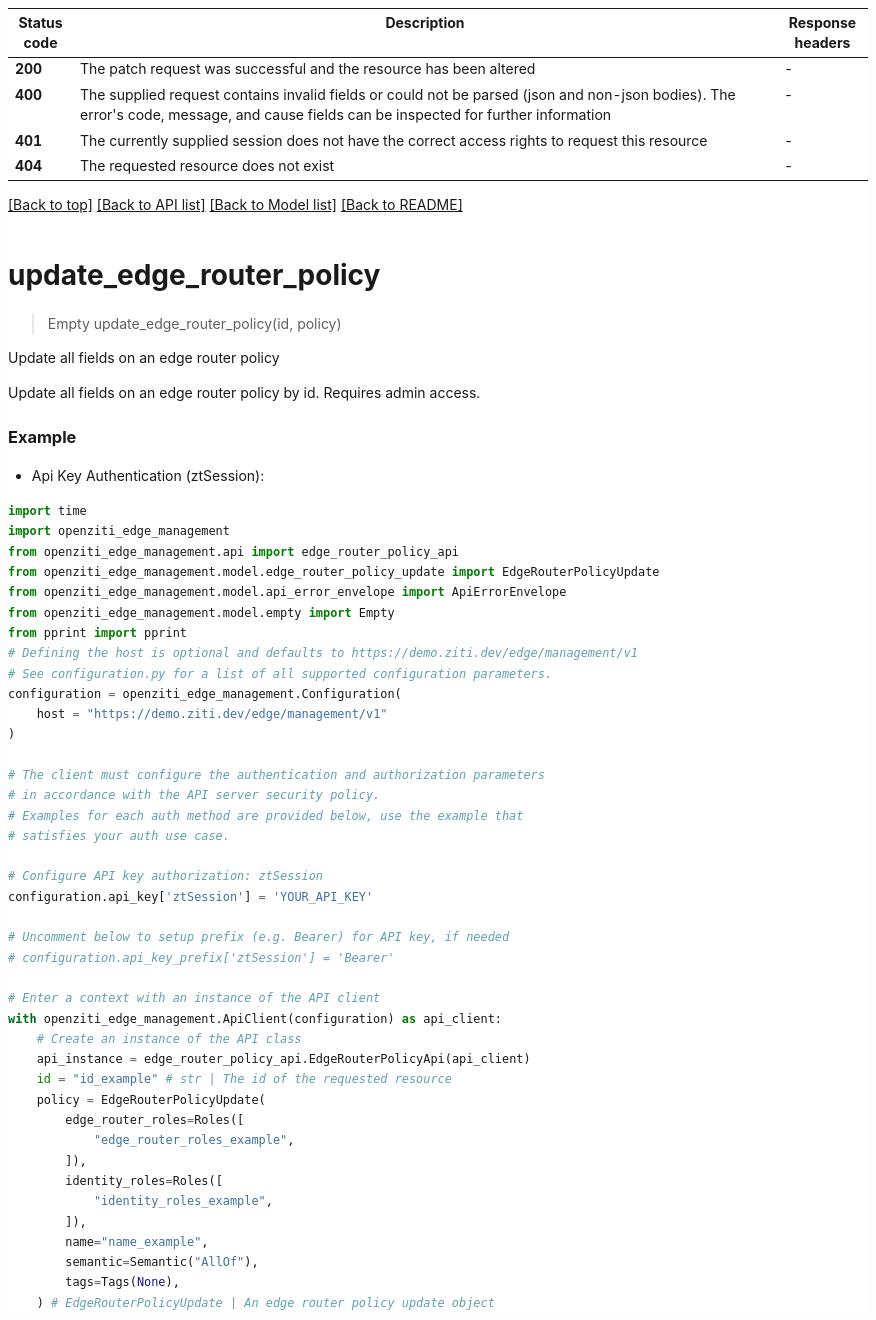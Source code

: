 | Status code | Description | Response headers |
|-------------|-------------|------------------|
**200** | The patch request was successful and the resource has been altered |  -  |
**400** | The supplied request contains invalid fields or could not be parsed (json and non-json bodies). The error&#39;s code, message, and cause fields can be inspected for further information |  -  |
**401** | The currently supplied session does not have the correct access rights to request this resource |  -  |
**404** | The requested resource does not exist |  -  |

[[Back to top]](#) [[Back to API list]](../README.md#documentation-for-api-endpoints) [[Back to Model list]](../README.md#documentation-for-models) [[Back to README]](../README.md)

# **update_edge_router_policy**
> Empty update_edge_router_policy(id, policy)

Update all fields on an edge router policy

Update all fields on an edge router policy by id. Requires admin access.

### Example

* Api Key Authentication (ztSession):

```python
import time
import openziti_edge_management
from openziti_edge_management.api import edge_router_policy_api
from openziti_edge_management.model.edge_router_policy_update import EdgeRouterPolicyUpdate
from openziti_edge_management.model.api_error_envelope import ApiErrorEnvelope
from openziti_edge_management.model.empty import Empty
from pprint import pprint
# Defining the host is optional and defaults to https://demo.ziti.dev/edge/management/v1
# See configuration.py for a list of all supported configuration parameters.
configuration = openziti_edge_management.Configuration(
    host = "https://demo.ziti.dev/edge/management/v1"
)

# The client must configure the authentication and authorization parameters
# in accordance with the API server security policy.
# Examples for each auth method are provided below, use the example that
# satisfies your auth use case.

# Configure API key authorization: ztSession
configuration.api_key['ztSession'] = 'YOUR_API_KEY'

# Uncomment below to setup prefix (e.g. Bearer) for API key, if needed
# configuration.api_key_prefix['ztSession'] = 'Bearer'

# Enter a context with an instance of the API client
with openziti_edge_management.ApiClient(configuration) as api_client:
    # Create an instance of the API class
    api_instance = edge_router_policy_api.EdgeRouterPolicyApi(api_client)
    id = "id_example" # str | The id of the requested resource
    policy = EdgeRouterPolicyUpdate(
        edge_router_roles=Roles([
            "edge_router_roles_example",
        ]),
        identity_roles=Roles([
            "identity_roles_example",
        ]),
        name="name_example",
        semantic=Semantic("AllOf"),
        tags=Tags(None),
    ) # EdgeRouterPolicyUpdate | An edge router policy update object
```